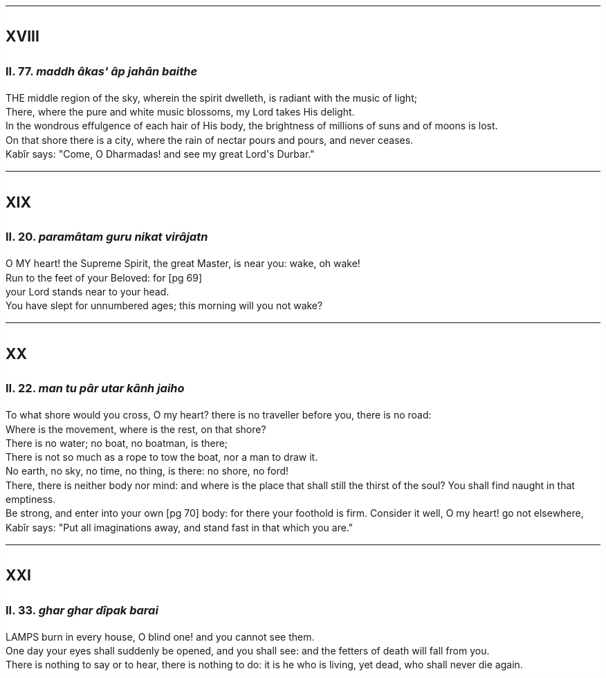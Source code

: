 * * *

## XVIII  

### II. 77. *maddh âkas' âp jahân bai**t**he*  

THE middle region of the sky, wherein the spirit dwelleth, is radiant with the music of light;  
There, where the pure and white music blossoms, my Lord takes His delight.  
In the wondrous effulgence of each hair of His body, the brightness of millions of suns and of moons is lost.  
On that shore there is a city, where the rain of nectar pours and pours, and never ceases.  
Kabîr says: "Come, O Dharmadas! and see my great Lord's Durbar."  

* * *

## XIX  

### II. 20. *paramâtam guru nika**t** virâjatn*  

O MY heart! the Supreme Spirit, the great Master, is near you: wake, oh wake!  
Run to the feet of your Beloved: for [pg 69]  
your Lord stands near to your head.  
You have slept for unnumbered ages; this morning will you not wake?  

* * *

## XX  

### II. 22. *man tu pâr utar kânh jaiho*  

To what shore would you cross, O my heart? there is no traveller before you, there is no road:  
Where is the movement, where is the rest, on that shore?  
There is no water; no boat, no boatman, is there;  
There is not so much as a rope to tow the boat, nor a man to draw it.  
No earth, no sky, no time, no thing, is there: no shore, no ford!  
There, there is neither body nor mind: and where is the place that shall still the thirst of the soul? You shall find naught in that emptiness.  
Be strong, and enter into your own [pg 70] body: for there your foothold is firm. Consider it well, O my heart! go not elsewhere,  
Kabîr says: "Put all imaginations away, and stand fast in that which you are."  

* * *

## XXI  

### II. 33. *ghar ghar dîpak barai*  

LAMPS burn in every house, O blind one! and you cannot see them.  
One day your eyes shall suddenly be opened, and you shall see: and the fetters of death will fall from you.  
There is nothing to say or to hear, there is nothing to do: it is he who is living, yet dead, who shall never die again.  
